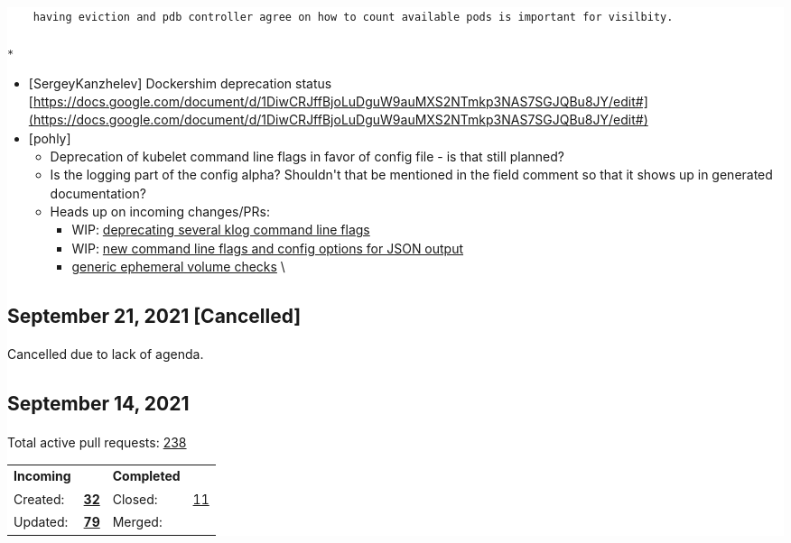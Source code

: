 
        having eviction and pdb controller agree on how to count available pods is important for visilbity.

    * 
* [SergeyKanzhelev] Dockershim deprecation status [https://docs.google.com/document/d/1DiwCRJffBjoLuDguW9auMXS2NTmkp3NAS7SGJQBu8JY/edit#](https://docs.google.com/document/d/1DiwCRJffBjoLuDguW9auMXS2NTmkp3NAS7SGJQBu8JY/edit#) 
* [pohly]
    * Deprecation of kubelet command line flags in favor of config file - is that still planned?
    * Is the logging part of the config alpha? Shouldn't that be mentioned in the field comment so that it shows up in generated documentation?
    * Heads up on incoming changes/PRs:
        * WIP: [deprecating several klog command line flags](https://github.com/kubernetes/kubernetes/pull/105042)
        * WIP: [new command line flags and config options for JSON output](https://github.com/kubernetes/kubernetes/pull/104873)
        * [generic ephemeral volume checks](https://github.com/kubernetes/kubernetes/pull/100482) \



## September 21, 2021 [Cancelled]

Cancelled due to lack of agenda.


## September 14, 2021

Total active pull requests: [238](https://github.com/kubernetes/kubernetes/pulls?q=repo%3Akubernetes%2Fkubernetes+type%3Apr+label%3Asig%2Fnode+is%3Aopen+)


<table>
  <tr>
   <td><strong>Incoming</strong>
   </td>
   <td>
   </td>
   <td><strong>Completed</strong>
   </td>
   <td>
   </td>
  </tr>
  <tr>
   <td>Created:
   </td>
   <td><strong><a href="https://github.com/kubernetes/kubernetes/pulls?q=repo%3Akubernetes%2Fkubernetes+type%3Apr+label%3Asig%2Fnode++created%3A2021-09-07T17%3A00%3A00%2B0000..2021-09-14T16%3A32%3A47%2B0000">32</a></strong>
   </td>
   <td>Closed:
   </td>
   <td><a href="https://github.com/kubernetes/kubernetes/pulls?q=repo%3Akubernetes%2Fkubernetes+type%3Apr+label%3Asig%2Fnode++is%3Aunmerged+closed%3A2021-09-07T17%3A00%3A00%2B0000..2021-09-14T16%3A32%3A47%2B0000">11</a>
   </td>
  </tr>
  <tr>
   <td>Updated:
   </td>
   <td><strong><a href="https://github.com/kubernetes/kubernetes/pulls?q=repo%3Akubernetes%2Fkubernetes+type%3Apr+label%3Asig%2Fnode+updated%3A2021-09-07T17%3A00%3A00%2B0000..2021-09-14T16%3A32%3A47%2B0000+created%3A%3C2021-09-07T17%3A00%3A00%2B0000">79</a></strong>
   </td>
   <td>Merged:
   </td>